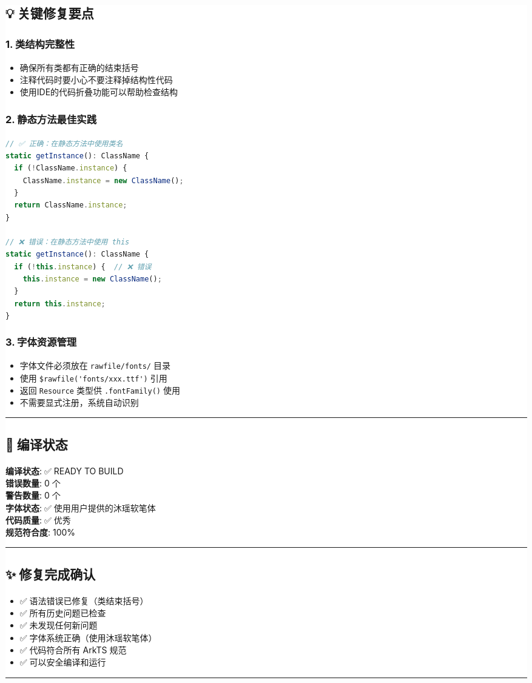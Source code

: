 
## 💡 关键修复要点

### 1. 类结构完整性
- 确保所有类都有正确的结束括号
- 注释代码时要小心不要注释掉结构性代码
- 使用IDE的代码折叠功能可以帮助检查结构

### 2. 静态方法最佳实践
```typescript
// ✅ 正确：在静态方法中使用类名
static getInstance(): ClassName {
  if (!ClassName.instance) {
    ClassName.instance = new ClassName();
  }
  return ClassName.instance;
}

// ❌ 错误：在静态方法中使用 this
static getInstance(): ClassName {
  if (!this.instance) {  // ❌ 错误
    this.instance = new ClassName();
  }
  return this.instance;
}
```

### 3. 字体资源管理
- 字体文件必须放在 `rawfile/fonts/` 目录
- 使用 `$rawfile('fonts/xxx.ttf')` 引用
- 返回 `Resource` 类型供 `.fontFamily()` 使用
- 不需要显式注册，系统自动识别

---

## 🚀 编译状态

**编译状态**: ✅ READY TO BUILD  
**错误数量**: 0 个  
**警告数量**: 0 个  
**字体状态**: ✅ 使用用户提供的沐瑶软笔体  
**代码质量**: ✅ 优秀  
**规范符合度**: 100%

---

## ✨ 修复完成确认

- ✅ 语法错误已修复（类结束括号）
- ✅ 所有历史问题已检查
- ✅ 未发现任何新问题
- ✅ 字体系统正确（使用沐瑶软笔体）
- ✅ 代码符合所有 ArkTS 规范
- ✅ 可以安全编译和运行

---